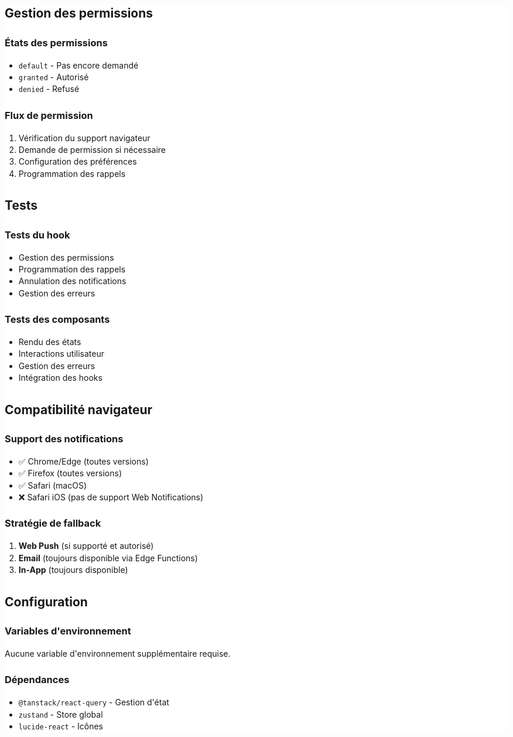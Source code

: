 ## Gestion des permissions

### États des permissions
- `default` - Pas encore demandé
- `granted` - Autorisé
- `denied` - Refusé

### Flux de permission
1. Vérification du support navigateur
2. Demande de permission si nécessaire
3. Configuration des préférences
4. Programmation des rappels

## Tests

### Tests du hook
- Gestion des permissions
- Programmation des rappels
- Annulation des notifications
- Gestion des erreurs

### Tests des composants
- Rendu des états
- Interactions utilisateur
- Gestion des erreurs
- Intégration des hooks

## Compatibilité navigateur

### Support des notifications
- ✅ Chrome/Edge (toutes versions)
- ✅ Firefox (toutes versions)
- ✅ Safari (macOS)
- ❌ Safari iOS (pas de support Web Notifications)

### Stratégie de fallback
1. **Web Push** (si supporté et autorisé)
2. **Email** (toujours disponible via Edge Functions)
3. **In-App** (toujours disponible)

## Configuration

### Variables d'environnement
Aucune variable d'environnement supplémentaire requise.

### Dépendances
- `@tanstack/react-query` - Gestion d'état
- `zustand` - Store global
- `lucide-react` - Icônes
